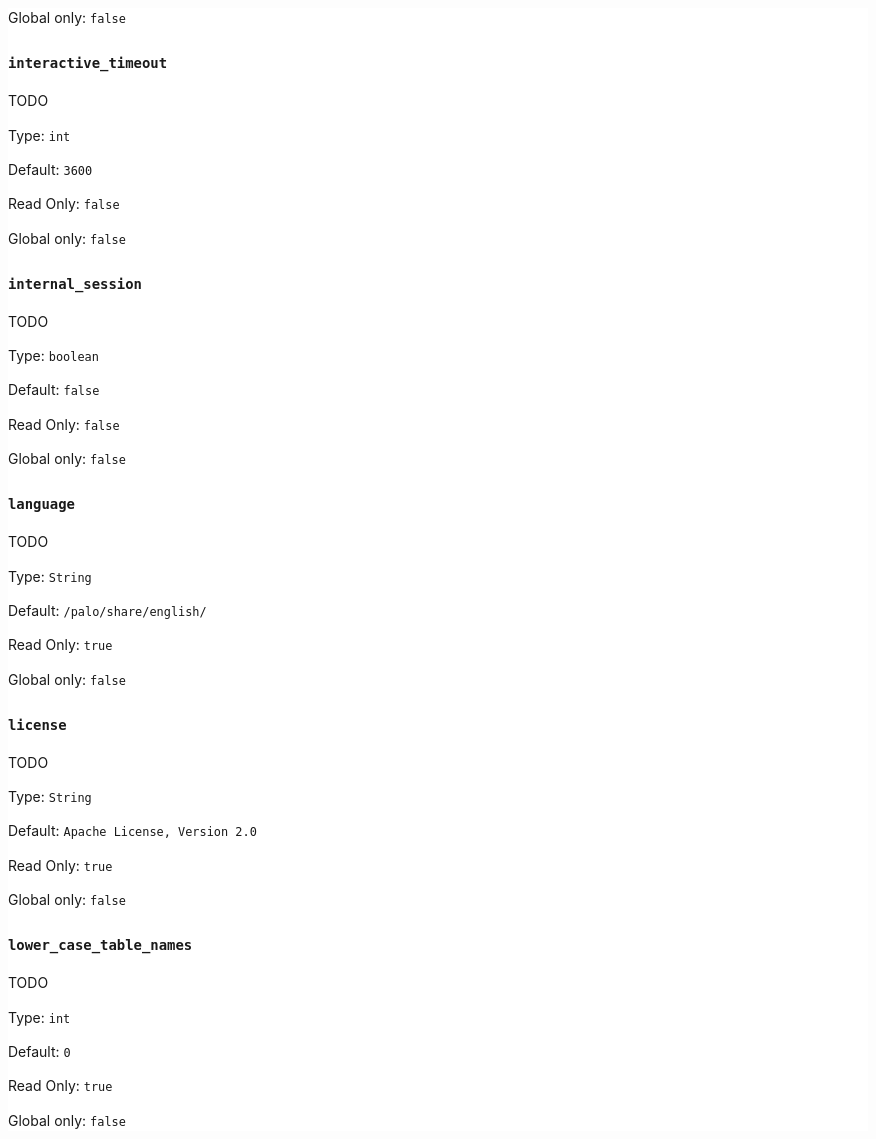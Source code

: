 Global only: `false`

### `interactive_timeout`

TODO

Type: `int`

Default: `3600`

Read Only: `false`

Global only: `false`

### `internal_session`

TODO

Type: `boolean`

Default: `false`

Read Only: `false`

Global only: `false`

### `language`

TODO

Type: `String`

Default: `/palo/share/english/`

Read Only: `true`

Global only: `false`

### `license`

TODO

Type: `String`

Default: `Apache License, Version 2.0`

Read Only: `true`

Global only: `false`

### `lower_case_table_names`

TODO

Type: `int`

Default: `0`

Read Only: `true`

Global only: `false`
